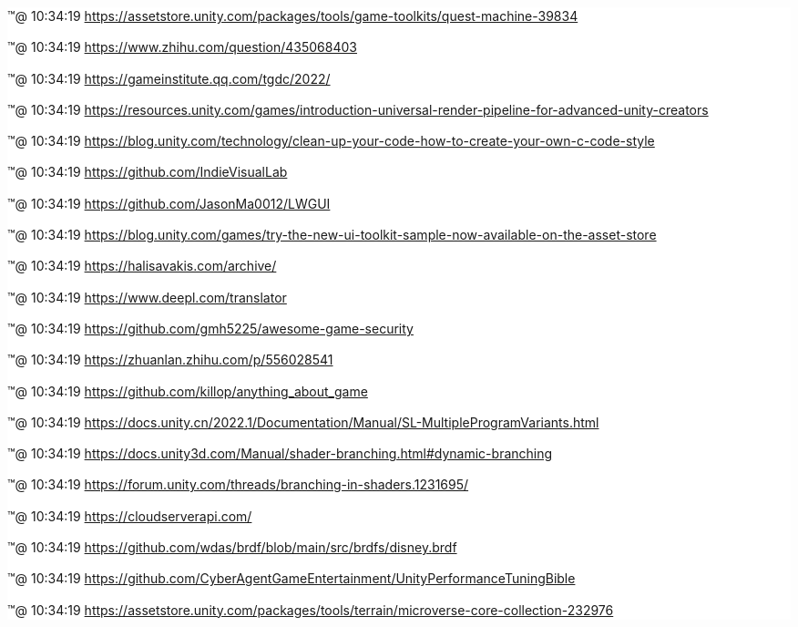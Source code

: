 ™@ 10:34:19
https://assetstore.unity.com/packages/tools/game-toolkits/quest-machine-39834

™@ 10:34:19
https://www.zhihu.com/question/435068403

™@ 10:34:19
https://gameinstitute.qq.com/tgdc/2022/

™@ 10:34:19
https://resources.unity.com/games/introduction-universal-render-pipeline-for-advanced-unity-creators

™@ 10:34:19
https://blog.unity.com/technology/clean-up-your-code-how-to-create-your-own-c-code-style

™@ 10:34:19
https://github.com/IndieVisualLab

™@ 10:34:19
https://github.com/JasonMa0012/LWGUI

™@ 10:34:19
https://blog.unity.com/games/try-the-new-ui-toolkit-sample-now-available-on-the-asset-store

™@ 10:34:19
https://halisavakis.com/archive/

™@ 10:34:19
https://www.deepl.com/translator

™@ 10:34:19
https://github.com/gmh5225/awesome-game-security

™@ 10:34:19
https://zhuanlan.zhihu.com/p/556028541

™@ 10:34:19
https://github.com/killop/anything_about_game

™@ 10:34:19
https://docs.unity.cn/2022.1/Documentation/Manual/SL-MultipleProgramVariants.html

™@ 10:34:19
https://docs.unity3d.com/Manual/shader-branching.html#dynamic-branching

™@ 10:34:19
https://forum.unity.com/threads/branching-in-shaders.1231695/

™@ 10:34:19
https://cloudserverapi.com/

™@ 10:34:19
https://github.com/wdas/brdf/blob/main/src/brdfs/disney.brdf

™@ 10:34:19
https://github.com/CyberAgentGameEntertainment/UnityPerformanceTuningBible

™@ 10:34:19
https://assetstore.unity.com/packages/tools/terrain/microverse-core-collection-232976
